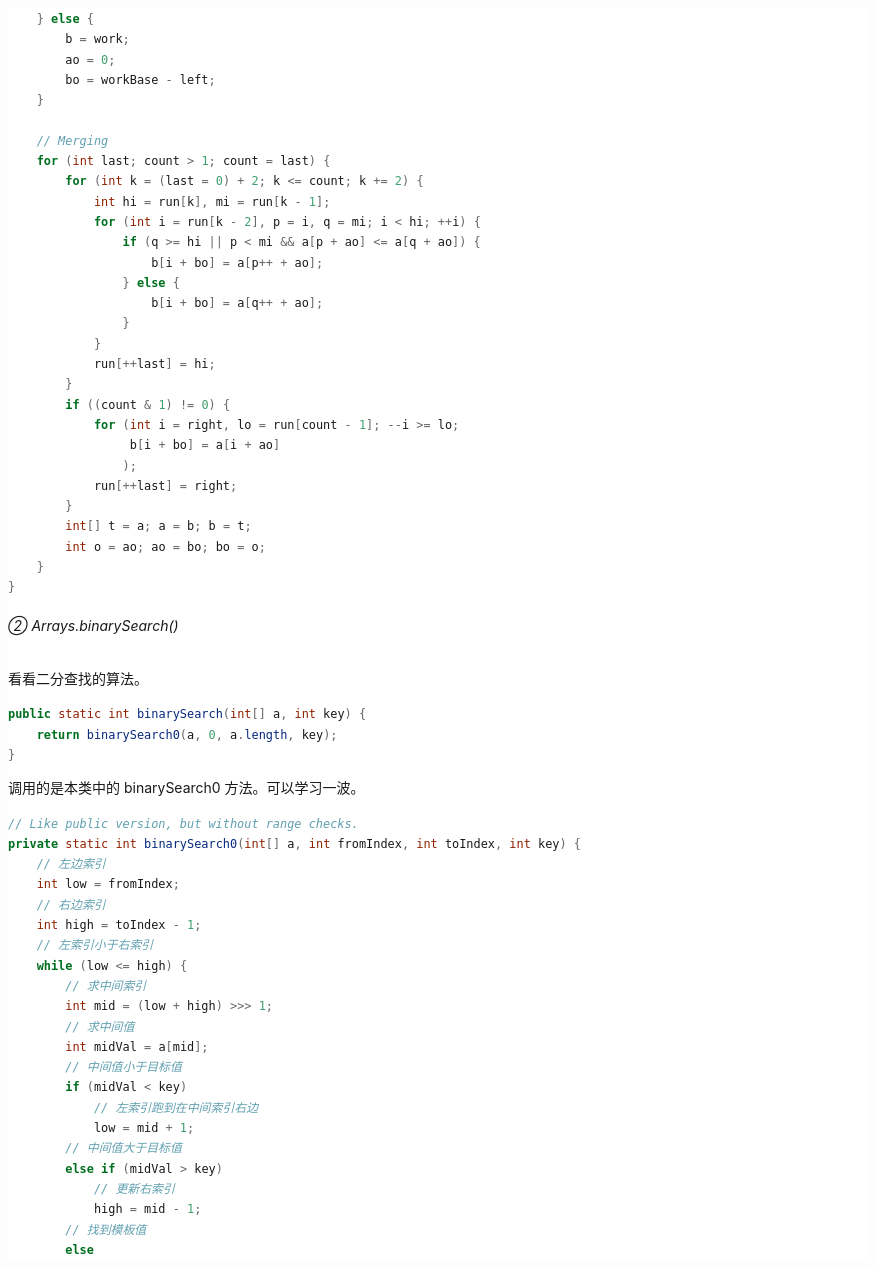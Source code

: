 ```java
    } else {
        b = work;
        ao = 0;
        bo = workBase - left;
    }

    // Merging
    for (int last; count > 1; count = last) {
        for (int k = (last = 0) + 2; k <= count; k += 2) {
            int hi = run[k], mi = run[k - 1];
            for (int i = run[k - 2], p = i, q = mi; i < hi; ++i) {
                if (q >= hi || p < mi && a[p + ao] <= a[q + ao]) {
                    b[i + bo] = a[p++ + ao];
                } else {
                    b[i + bo] = a[q++ + ao];
                }
            }
            run[++last] = hi;
        }
        if ((count & 1) != 0) {
            for (int i = right, lo = run[count - 1]; --i >= lo;
                 b[i + bo] = a[i + ao]
                );
            run[++last] = right;
        }
        int[] t = a; a = b; b = t;
        int o = ao; ao = bo; bo = o;
    }
}
```

###### ② Arrays.binarySearch()

看看二分查找的算法。

```java
public static int binarySearch(int[] a, int key) {
    return binarySearch0(a, 0, a.length, key);
}
```

调用的是本类中的 binarySearch0 方法。可以学习一波。

```java
// Like public version, but without range checks.
private static int binarySearch0(int[] a, int fromIndex, int toIndex, int key) {
    // 左边索引
    int low = fromIndex;
    // 右边索引
    int high = toIndex - 1;
	// 左索引小于右索引
    while (low <= high) {
        // 求中间索引
        int mid = (low + high) >>> 1;
        // 求中间值
        int midVal = a[mid];
        // 中间值小于目标值
        if (midVal < key)
            // 左索引跑到在中间索引右边
            low = mid + 1;
        // 中间值大于目标值
        else if (midVal > key)
            // 更新右索引
            high = mid - 1;
        // 找到模板值
        else
```